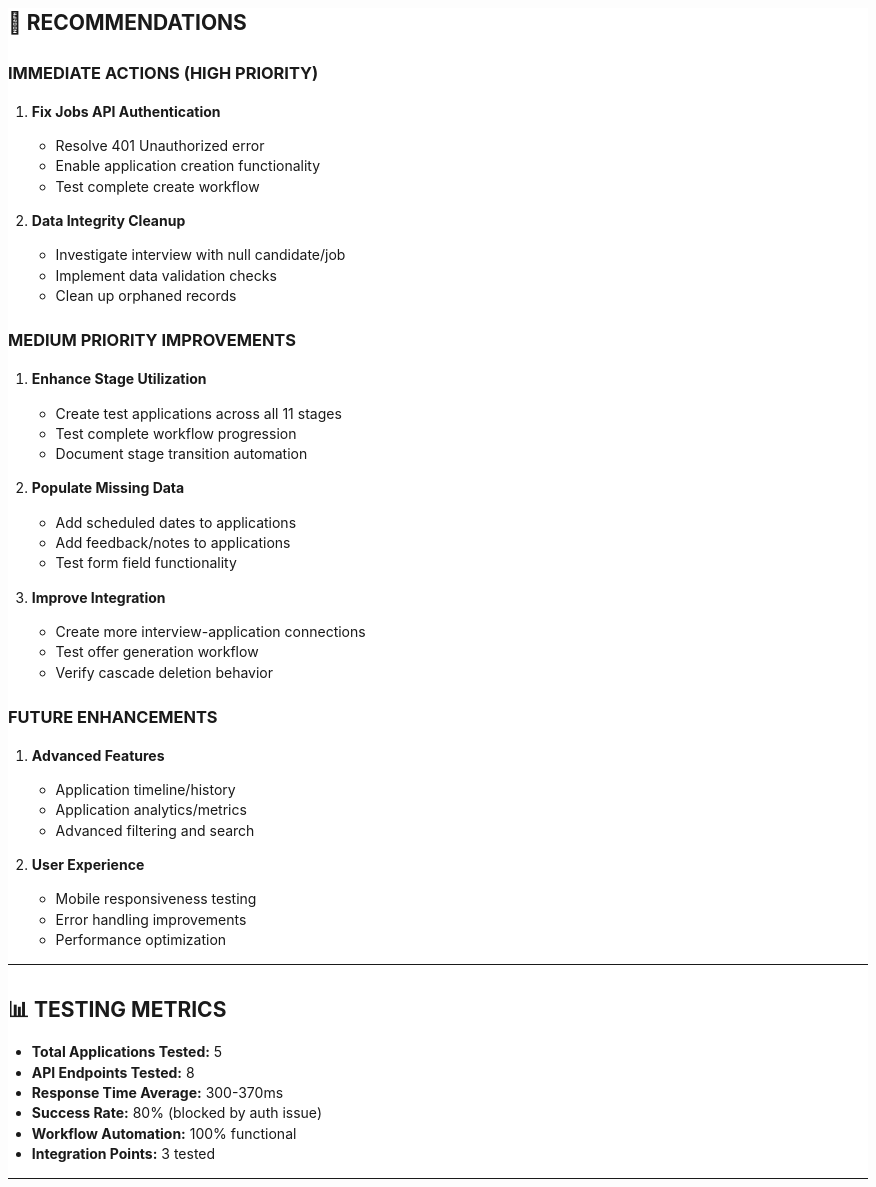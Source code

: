 
## 🔧 RECOMMENDATIONS

### **IMMEDIATE ACTIONS (HIGH PRIORITY)**
1. **Fix Jobs API Authentication**
   - Resolve 401 Unauthorized error
   - Enable application creation functionality
   - Test complete create workflow

2. **Data Integrity Cleanup**
   - Investigate interview with null candidate/job
   - Implement data validation checks
   - Clean up orphaned records

### **MEDIUM PRIORITY IMPROVEMENTS**
1. **Enhance Stage Utilization**
   - Create test applications across all 11 stages
   - Test complete workflow progression
   - Document stage transition automation

2. **Populate Missing Data**
   - Add scheduled dates to applications
   - Add feedback/notes to applications
   - Test form field functionality

3. **Improve Integration**
   - Create more interview-application connections
   - Test offer generation workflow
   - Verify cascade deletion behavior

### **FUTURE ENHANCEMENTS**
1. **Advanced Features**
   - Application timeline/history
   - Application analytics/metrics
   - Advanced filtering and search

2. **User Experience**
   - Mobile responsiveness testing
   - Error handling improvements
   - Performance optimization

---

## 📊 TESTING METRICS

- **Total Applications Tested:** 5
- **API Endpoints Tested:** 8
- **Response Time Average:** 300-370ms
- **Success Rate:** 80% (blocked by auth issue)
- **Workflow Automation:** 100% functional
- **Integration Points:** 3 tested

---